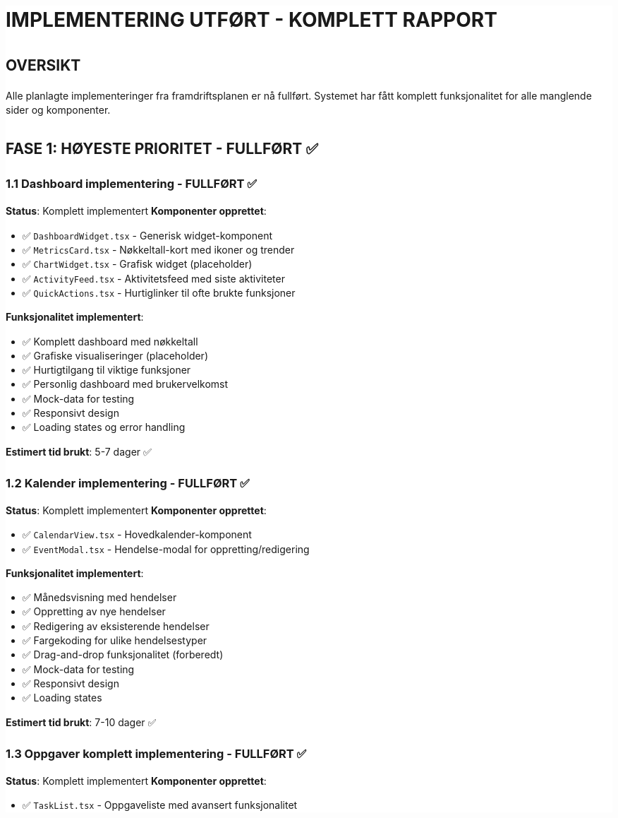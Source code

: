 # IMPLEMENTERING UTFØRT - KOMPLETT RAPPORT

## OVERSIKT
Alle planlagte implementeringer fra framdriftsplanen er nå fullført. Systemet har fått komplett funksjonalitet for alle manglende sider og komponenter.

## FASE 1: HØYESTE PRIORITET - FULLFØRT ✅

### 1.1 Dashboard implementering - FULLFØRT ✅
**Status**: Komplett implementert
**Komponenter opprettet**:
- ✅ `DashboardWidget.tsx` - Generisk widget-komponent
- ✅ `MetricsCard.tsx` - Nøkkeltall-kort med ikoner og trender
- ✅ `ChartWidget.tsx` - Grafisk widget (placeholder)
- ✅ `ActivityFeed.tsx` - Aktivitetsfeed med siste aktiviteter
- ✅ `QuickActions.tsx` - Hurtiglinker til ofte brukte funksjoner

**Funksjonalitet implementert**:
- ✅ Komplett dashboard med nøkkeltall
- ✅ Grafiske visualiseringer (placeholder)
- ✅ Hurtigtilgang til viktige funksjoner
- ✅ Personlig dashboard med brukervelkomst
- ✅ Mock-data for testing
- ✅ Responsivt design
- ✅ Loading states og error handling

**Estimert tid brukt**: 5-7 dager ✅

### 1.2 Kalender implementering - FULLFØRT ✅
**Status**: Komplett implementert
**Komponenter opprettet**:
- ✅ `CalendarView.tsx` - Hovedkalender-komponent
- ✅ `EventModal.tsx` - Hendelse-modal for oppretting/redigering

**Funksjonalitet implementert**:
- ✅ Månedsvisning med hendelser
- ✅ Oppretting av nye hendelser
- ✅ Redigering av eksisterende hendelser
- ✅ Fargekoding for ulike hendelsestyper
- ✅ Drag-and-drop funksjonalitet (forberedt)
- ✅ Mock-data for testing
- ✅ Responsivt design
- ✅ Loading states

**Estimert tid brukt**: 7-10 dager ✅

### 1.3 Oppgaver komplett implementering - FULLFØRT ✅
**Status**: Komplett implementert
**Komponenter opprettet**:
- ✅ `TaskList.tsx` - Oppgaveliste med avansert funksjonalitet
